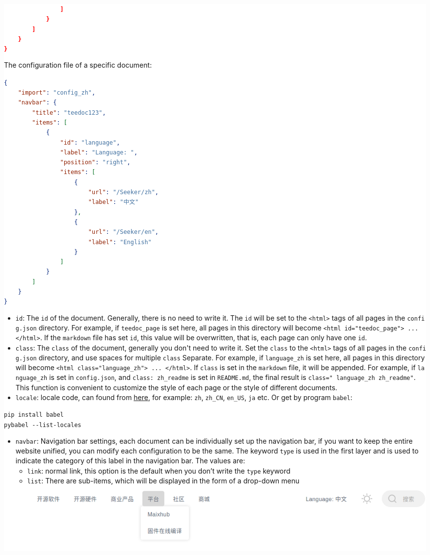 ```json
                ]
            }
        ]
    }
}
```
The configuration file of a specific document:
```json
{
    "import": "config_zh",
    "navbar": {
        "title": "teedoc123",
        "items": [
            {
                "id": "language",
                "label": "Language: ",
                "position": "right",
                "items": [
                    {
                        "url": "/Seeker/zh",
                        "label": "中文"
                    },
                    {
                        "url": "/Seeker/en",
                        "label": "English"
                    }
                ]
            }
        ]
    }
}
```
* `id`: The `id` of the document. Generally, there is no need to write it. The `id` will be set to the `<html>` tags of all pages in the `config.json` directory. For example, if `teedoc_page` is set here, all pages in this directory will become `<html id="teedoc_page"> ... </html>`. If the `markdown` file has set `id`, this value will be overwritten, that is, each page can only have one `id`.
* `class`: The `class` of the document, generally you don't need to write it. Set the `class` to the `<html>` tags of all pages in the `config.json` directory, and use spaces for multiple `class` Separate. For example, if `language_zh` is set here, all pages in this directory will become `<html class="language_zh"> ... </html>`. If `class` is set in the `markdown` file, it will be appended. For example, if `language_zh` is set in `config.json`, and `class: zh_readme` is set in `README.md`, the final result is `class=" language_zh zh_readme"`. This function is convenient to customize the style of each page or the style of different documents.
* `locale`: locale code, can found from [here](https://www.science.co.il/language/Locale-codes.php), for example: `zh`, `zh_CN`, `en_US`, `ja` etc. Or get by program `babel`:
```
pip install babel
pybabel --list-locales
```
* `navbar`: Navigation bar settings, each document can be individually set up the navigation bar, if you want to keep the entire website unified, you can modify each configuration to be the same. The keyword `type` is used in the first layer and is used to indicate the category of this label in the navigation bar. The values are:
  * `link`: normal link, this option is the default when you don’t write the `type` keyword
  * `list`: There are sub-items, which will be displayed in the form of a drop-down menu
![](../../assets/images/navbar.png)